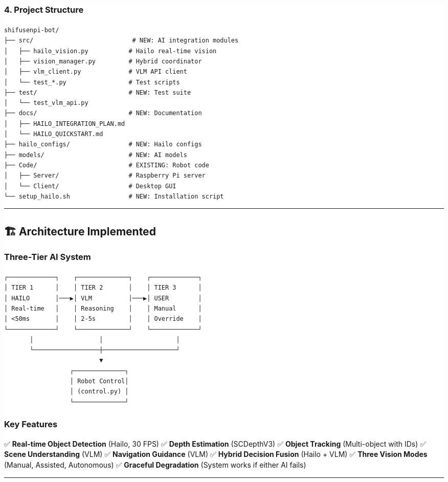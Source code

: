### 4. Project Structure

```
shifusenpi-bot/
├── src/                           # NEW: AI integration modules
│   ├── hailo_vision.py           # Hailo real-time vision
│   ├── vision_manager.py         # Hybrid coordinator
│   ├── vlm_client.py             # VLM API client
│   └── test_*.py                 # Test scripts
├── test/                         # NEW: Test suite
│   └── test_vlm_api.py
├── docs/                         # NEW: Documentation
│   ├── HAILO_INTEGRATION_PLAN.md
│   └── HAILO_QUICKSTART.md
├── hailo_configs/                # NEW: Hailo configs
├── models/                       # NEW: AI models
├── Code/                         # EXISTING: Robot code
│   ├── Server/                   # Raspberry Pi server
│   └── Client/                   # Desktop GUI
└── setup_hailo.sh                # NEW: Installation script
```

---

## 🏗️ Architecture Implemented

### Three-Tier AI System

```
┌─────────────┐    ┌──────────────┐    ┌─────────────┐
│ TIER 1      │    │ TIER 2       │    │ TIER 3      │
│ HAILO       │───▶│ VLM          │───▶│ USER        │
│ Real-time   │    │ Reasoning    │    │ Manual      │
│ <50ms       │    │ 2-5s         │    │ Override    │
└─────────────┘    └──────────────┘    └─────────────┘
       │                  │                    │
       └──────────────────┼────────────────────┘
                          ▼
                  ┌──────────────┐
                  │ Robot Control│
                  │ (control.py) │
                  └──────────────┘
```

### Key Features

✅ **Real-time Object Detection** (Hailo, 30 FPS)
✅ **Depth Estimation** (SCDepthV3)
✅ **Object Tracking** (Multi-object with IDs)
✅ **Scene Understanding** (VLM)
✅ **Navigation Guidance** (VLM)
✅ **Hybrid Decision Fusion** (Hailo + VLM)
✅ **Three Vision Modes** (Manual, Assisted, Autonomous)
✅ **Graceful Degradation** (System works if either AI fails)

---